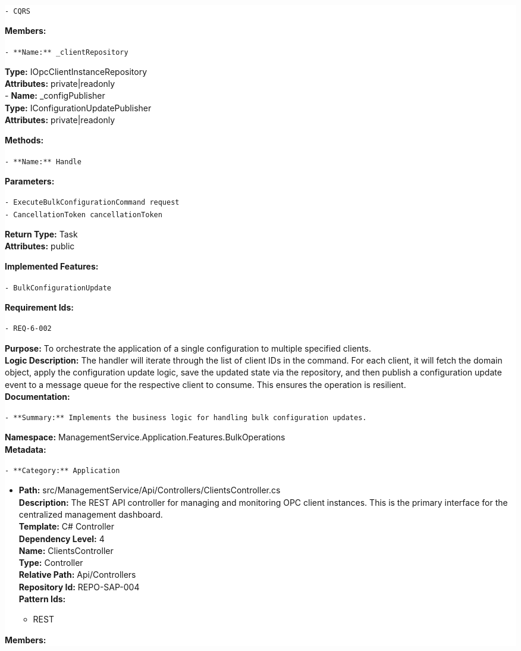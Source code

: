     - CQRS
    
**Members:**
    
    - **Name:** _clientRepository  
**Type:** IOpcClientInstanceRepository  
**Attributes:** private|readonly  
    - **Name:** _configPublisher  
**Type:** IConfigurationUpdatePublisher  
**Attributes:** private|readonly  
    
**Methods:**
    
    - **Name:** Handle  
**Parameters:**
    
    - ExecuteBulkConfigurationCommand request
    - CancellationToken cancellationToken
    
**Return Type:** Task  
**Attributes:** public  
    
**Implemented Features:**
    
    - BulkConfigurationUpdate
    
**Requirement Ids:**
    
    - REQ-6-002
    
**Purpose:** To orchestrate the application of a single configuration to multiple specified clients.  
**Logic Description:** The handler will iterate through the list of client IDs in the command. For each client, it will fetch the domain object, apply the configuration update logic, save the updated state via the repository, and then publish a configuration update event to a message queue for the respective client to consume. This ensures the operation is resilient.  
**Documentation:**
    
    - **Summary:** Implements the business logic for handling bulk configuration updates.
    
**Namespace:** ManagementService.Application.Features.BulkOperations  
**Metadata:**
    
    - **Category:** Application
    
- **Path:** src/ManagementService/Api/Controllers/ClientsController.cs  
**Description:** The REST API controller for managing and monitoring OPC client instances. This is the primary interface for the centralized management dashboard.  
**Template:** C# Controller  
**Dependency Level:** 4  
**Name:** ClientsController  
**Type:** Controller  
**Relative Path:** Api/Controllers  
**Repository Id:** REPO-SAP-004  
**Pattern Ids:**
    
    - REST
    
**Members:**
    